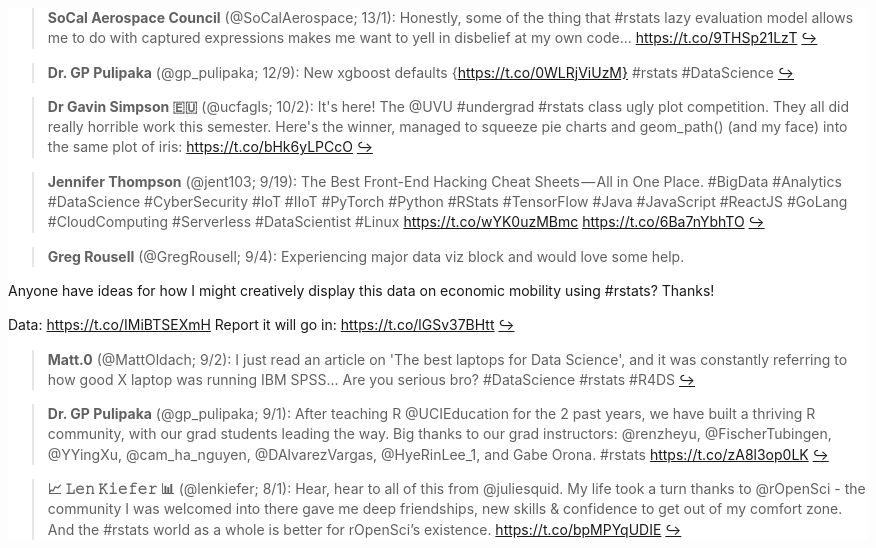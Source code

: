 

> **SoCal Aerospace Council** (@SoCalAerospace; 13/1): Honestly, some of the thing that #rstats lazy evaluation model allows me to do with captured expressions makes me want to yell in disbelief at my own code... https://t.co/9THSp21LzT  [&#8618;](https://twitter.com/dataandme/status/1232454721949978624)




> **Dr. GP Pulipaka** (@gp_pulipaka; 12/9): New xgboost defaults  {https://t.co/0WLRjViUzM} #rstats #DataScience  [&#8618;](https://twitter.com/dataandme/status/1232455294535401473)




> **Dr Gavin Simpson 🇪🇺** (@ucfagls; 10/2): It's here! The @UVU #undergrad #rstats class ugly plot competition. They all did really horrible work this semester. Here's the winner, managed to squeeze pie charts and geom_path() (and my face) into the same plot of iris: https://t.co/bHk6yLPCcO  [&#8618;](https://twitter.com/dataandme/status/1232413683872985088)




> **Jennifer Thompson** (@jent103; 9/19): The Best Front-End Hacking Cheat Sheets — All in One Place. #BigData #Analytics #DataScience #CyberSecurity #IoT #IIoT #PyTorch #Python #RStats #TensorFlow #Java #JavaScript #ReactJS #GoLang #CloudComputing #Serverless #DataScientist #Linux 
https://t.co/wYK0uzMBmc https://t.co/6Ba7nYbhTO  [&#8618;](https://twitter.com/dataandme/status/1232446115674411009)




> **Greg Rousell** (@GregRousell; 9/4): Experiencing major data viz block and would love some help. 
>
Anyone have ideas for how I might creatively display this data on economic mobility using #rstats? Thanks!
>
Data: https://t.co/IMiBTSEXmH
Report it will go in: https://t.co/lGSv37BHtt  [&#8618;](https://twitter.com/dataandme/status/1232431813240356864)




> **Matt.0** (@MattOldach; 9/2): I just read an article on 'The best laptops for Data Science', and it was constantly referring to how good X laptop was running IBM SPSS... Are you serious bro? #DataScience #rstats #R4DS  [&#8618;](https://twitter.com/dataandme/status/1232424190772465678)




> **Dr. GP Pulipaka** (@gp_pulipaka; 9/1): After teaching R @UCIEducation for the 2 past years, we have built a thriving R community, with our grad students leading the way. Big thanks to our grad instructors: @renzheyu, @FischerTubingen, @YYingXu, @cam_ha_nguyen, @DAlvarezVargas, @HyeRinLee_1, and Gabe Orona. #rstats https://t.co/zA8l3op0LK  [&#8618;](https://twitter.com/dataandme/status/1232453821424472064)




> **📈 𝙻𝚎𝚗 𝙺𝚒𝚎𝚏𝚎𝚛 📊** (@lenkiefer; 8/1): Hear, hear to all of this from @juliesquid. My life took a turn thanks to @rOpenSci - the community I was welcomed into there gave me deep friendships, new skills &amp; confidence to get out of my comfort zone. And the #rstats world as a whole is better for rOpenSci’s existence. https://t.co/bpMPYqUDIE  [&#8618;](https://twitter.com/dataandme/status/1232460524031545344)
